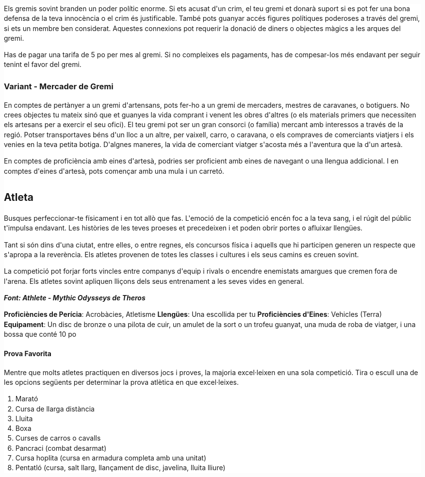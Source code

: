 Els gremis sovint branden un poder polític enorme. Si ets acusat d'un crim, el teu gremi et donarà suport si es pot fer una bona defensa de la teva innocència o el crim és justificable. També pots guanyar accés figures polítiques poderoses a través del gremi, si ets un membre ben considerat. Aquestes connexions pot requerir la donació de diners o objectes màgics a les arques del gremi.

Has de pagar una tarifa de 5 po per mes al gremi. Si no compleixes els pagaments, has de compesar-los més endavant per seguir tenint el favor del gremi.

### Variant - Mercader de Gremi
En comptes de pertànyer a un gremi d'artensans, pots fer-ho a un gremi de mercaders, mestres de caravanes, o botiguers. No crees objectes tu mateix sinó que et guanyes la vida comprant i venent les obres d'altres (o els materials primers que necessiten els artesans per a exercir el seu ofici). El teu gremi pot ser un gran consorci (o família) mercant amb interessos a través de la regió. Potser transportaves béns d'un lloc a un altre, per vaixell, carro, o caravana, o els compraves de comerciants viatjers i els venies en la teva petita botiga. D'algnes maneres, la vida de comerciant viatger s'acosta més a l'aventura que la d'un artesà.

En comptes de proficiència amb eines d'artesà, podries ser proficient amb eines de navegant o una llengua addicional. I en comptes d'eines d'artesà, pots començar amb una mula i un carretó.



## Atleta

Busques perfeccionar-te físicament i en tot allò que fas. L'emoció de la competició encén foc a la teva sang, i el rúgit del públic t'impulsa endavant. Les històries de les teves proeses et precedeixen i et poden obrir portes o afluixar llengües.

Tant si són dins d'una ciutat, entre elles, o entre regnes, els concursos física i aquells que hi participen generen un respecte que s'apropa a la reverència. Els atletes provenen de totes les classes i cultures i els seus camins es creuen sovint.

La competició pot forjar forts vincles entre companys d'equip i rivals o encendre enemistats amargues que cremen fora de l'arena. Els atletes sovint apliquen lliçons dels seus entrenament a les seves vides en general.

***Font: Athlete - Mythic Odysseys de Theros***

**Proficiències de Perícia**: Acrobàcies, Atletisme
**Llengües**: Una escollida per tu
**Proficiències d'Eines**: Vehicles (Terra)
**Equipament**: Un disc de bronze o una pilota de cuir, un amulet de la sort o un trofeu guanyat, una muda de roba de viatger, i una bossa que conté 10 po

#### Prova Favorita
Mentre que molts atletes practiquen en diversos jocs i proves, la majoria excel·leixen en una sola competició. Tira o escull una de les opcions següents per determinar la prova atlètica en que excel·leixes.

1. Marató
2. Cursa de llarga distància
3. Lluita
4. Boxa
5. Curses de carros o cavalls
6. Pancraci (combat desarmat)
7. Cursa hoplita (cursa en armadura completa amb una unitat)
8. Pentatló (cursa, salt llarg, llançament de disc, javelina, lluita lliure)
